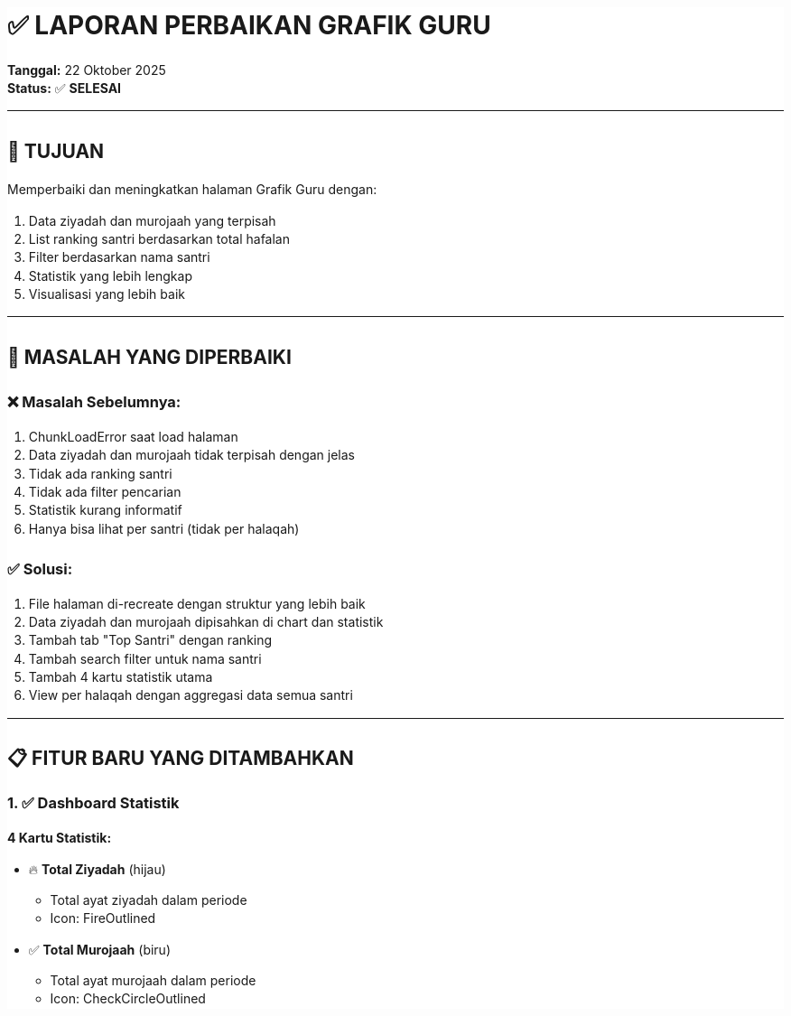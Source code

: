 # ✅ LAPORAN PERBAIKAN GRAFIK GURU

**Tanggal:** 22 Oktober 2025  
**Status:** ✅ **SELESAI**

---

## 🎯 TUJUAN

Memperbaiki dan meningkatkan halaman Grafik Guru dengan:
1. Data ziyadah dan murojaah yang terpisah
2. List ranking santri berdasarkan total hafalan
3. Filter berdasarkan nama santri
4. Statistik yang lebih lengkap
5. Visualisasi yang lebih baik

---

## 🔧 MASALAH YANG DIPERBAIKI

### ❌ Masalah Sebelumnya:
1. ChunkLoadError saat load halaman
2. Data ziyadah dan murojaah tidak terpisah dengan jelas
3. Tidak ada ranking santri
4. Tidak ada filter pencarian
5. Statistik kurang informatif
6. Hanya bisa lihat per santri (tidak per halaqah)

### ✅ Solusi:
1. File halaman di-recreate dengan struktur yang lebih baik
2. Data ziyadah dan murojaah dipisahkan di chart dan statistik
3. Tambah tab "Top Santri" dengan ranking
4. Tambah search filter untuk nama santri
5. Tambah 4 kartu statistik utama
6. View per halaqah dengan aggregasi data semua santri

---

## 📋 FITUR BARU YANG DITAMBAHKAN

### 1. ✅ Dashboard Statistik

**4 Kartu Statistik:**
- 🔥 **Total Ziyadah** (hijau)
  - Total ayat ziyadah dalam periode
  - Icon: FireOutlined
  
- ✅ **Total Murojaah** (biru)
  - Total ayat murojaah dalam periode
  - Icon: CheckCircleOutlined
  
